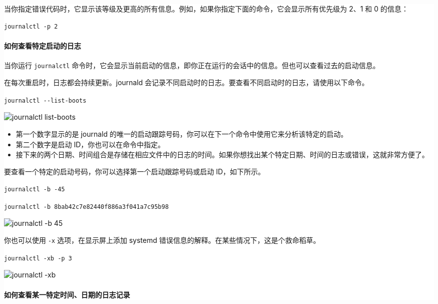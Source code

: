 当你指定错误代码时，它显示该等级及更高的所有信息。例如，如果你指定下面的命令，它会显示所有优先级为 2、1 和 0 的信息：



```
journalctl -p 2

```

#### 如何查看特定启动的日志


当你运行 `journalctl` 命令时，它会显示当前启动的信息，即你正在运行的会话中的信息。但也可以查看过去的启动信息。


在每次重启时，日志都会持续更新。journald 会记录不同启动时的日志。要查看不同启动时的日志，请使用以下命令。



```
journalctl --list-boots

```

![journalctl list-boots](https://img.linux.net.cn/data/attachment/album/202302/16/085702i5bqnzkqqk5c5hk5.jpg)


* 第一个数字显示的是 journald 的唯一的启动跟踪号码，你可以在下一个命令中使用它来分析该特定的启动。
* 第二个数字是启动 ID，你也可以在命令中指定。
* 接下来的两个日期、时间组合是存储在相应文件中的日志的时间。如果你想找出某个特定日期、时间的日志或错误，这就非常方便了。


要查看一个特定的启动号码，你可以选择第一个启动跟踪号码或启动 ID，如下所示。



```
journalctl -b -45

```


```
journalctl -b 8bab42c7e82440f886a3f041a7c95b98

```

![journalctl -b 45](https://img.linux.net.cn/data/attachment/album/202302/16/085712tf7mekc9izym4cyh.jpg)


你也可以使用 `-x` 选项，在显示屏上添加 systemd 错误信息的解释。在某些情况下，这是个救命稻草。



```
journalctl -xb -p 3

```

![journalctl -xb](https://img.linux.net.cn/data/attachment/album/202302/16/085721x1ep6410v011h403.jpg)


#### 如何查看某一特定时间、日期的日志记录
